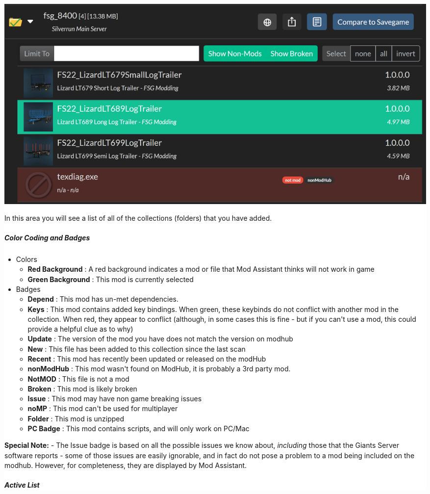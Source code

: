 ![collections zoom](screen_shots/003-collect_detail.png)

In this area you will see a list of all of the collections (folders) that you have added.

##### Color Coding and Badges

- Colors
  - __Red Background__ : A red background indicates a mod or file that Mod Assistant thinks will not work in game
  - __Green Background__ : This mod is currently selected
- Badges
  - __Depend__ : This mod has un-met dependencies.
  - __Keys__ : This mod contains added key bindings.  When green, these keybinds do not conflict with another mod in the collection.  When red, they appear to conflict (although, in some cases this is fine - but if you can't use a mod, this could provide a helpful clue as to why)
  - __Update__ : The version of the mod you have does not match the version on modhub
  - __New__ : This file has been added to this collection since the last scan
  - __Recent__ : This mod has recently been updated or released on the modHub
  - __nonModHub__ : This mod wasn't found on ModHub, it is probably a 3rd party mod.
  - __NotMOD__ : This file is not a mod
  - __Broken__ : This mod is likely broken
  - __Issue__ : This mod may have non game breaking issues
  - __noMP__ : This mod can't be used for multiplayer
  - __Folder__ : This mod is unzipped
  - __PC Badge__ : This mod contains scripts, and will only work on PC/Mac

__Special Note:__ - The Issue badge is based on all the possible issues we know about, _including_ those that the Giants Server software reports - some of those issues are easily ignorable, and in fact do not pose a problem to a mod being included on the modhub.  However, for completeness, they are displayed by Mod Assistant.

##### Active List
